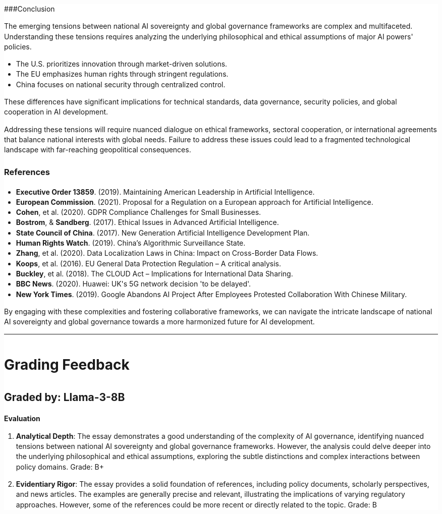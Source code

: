 ###Conclusion

The emerging tensions between national AI sovereignty and global governance frameworks are complex and multifaceted. Understanding these tensions requires analyzing the underlying philosophical and ethical assumptions of major AI powers' policies.

- The U.S. prioritizes innovation through market-driven solutions.
- The EU emphasizes human rights through stringent regulations.
- China focuses on national security through centralized control.

These differences have significant implications for technical standards, data governance, security policies, and global cooperation in AI development.

Addressing these tensions will require nuanced dialogue on ethical frameworks, sectoral cooperation, or international agreements that balance national interests with global needs. Failure to address these issues could lead to a fragmented technological landscape with far-reaching geopolitical consequences.

### References

- **Executive Order 13859**. (2019). Maintaining American Leadership in Artificial Intelligence.
- **European Commission**. (2021). Proposal for a Regulation on a European approach for Artificial Intelligence.
- **Cohen**, et al. (2020). GDPR Compliance Challenges for Small Businesses.
- **Bostrom**,  & **Sandberg**. (2017). Ethical Issues in Advanced Artificial Intelligence.
- **State Council of China**. (2017). New Generation Artificial Intelligence Development Plan.
- **Human Rights Watch**. (2019). China’s Algorithmic Surveillance State.
- **Zhang**, et al. (2020). Data Localization Laws in China: Impact on Cross-Border Data Flows.
- **Koops**, et al. (2016). EU General Data Protection Regulation – A critical analysis.
- **Buckley**, et al. (2018). The CLOUD Act – Implications for International Data Sharing.
- **BBC News**. (2020). Huawei: UK's 5G network decision 'to be delayed'.
- **New York Times**. (2019). Google Abandons AI Project After Employees Protested Collaboration With Chinese Military.

By engaging with these complexities and fostering collaborative frameworks, we can navigate the intricate landscape of national AI sovereignty and global governance towards a more harmonized future for AI development.

---

# Grading Feedback

## Graded by: Llama-3-8B

**Evaluation**

1. **Analytical Depth**: The essay demonstrates a good understanding of the complexity of AI governance, identifying nuanced tensions between national AI sovereignty and global governance frameworks. However, the analysis could delve deeper into the underlying philosophical and ethical assumptions, exploring the subtle distinctions and complex interactions between policy domains. Grade: B+

2. **Evidentiary Rigor**: The essay provides a solid foundation of references, including policy documents, scholarly perspectives, and news articles. The examples are generally precise and relevant, illustrating the implications of varying regulatory approaches. However, some of the references could be more recent or directly related to the topic. Grade: B
